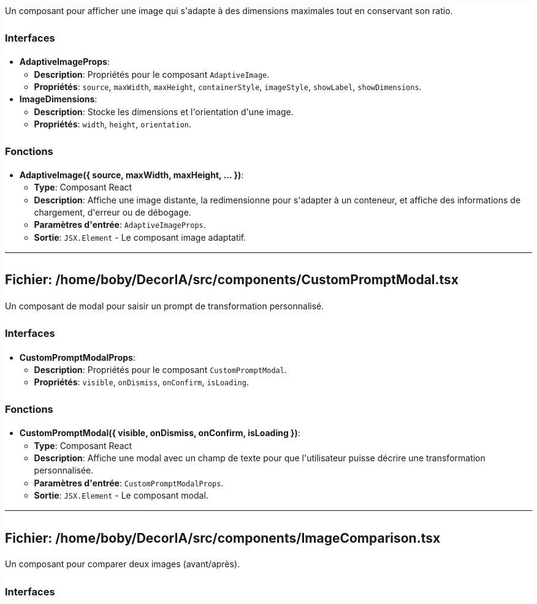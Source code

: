 Un composant pour afficher une image qui s'adapte à des dimensions maximales tout en conservant son ratio.

### Interfaces

-   **AdaptiveImageProps**:
    -   **Description**: Propriétés pour le composant `AdaptiveImage`.
    -   **Propriétés**: `source`, `maxWidth`, `maxHeight`, `containerStyle`, `imageStyle`, `showLabel`, `showDimensions`.
-   **ImageDimensions**:
    -   **Description**: Stocke les dimensions et l'orientation d'une image.
    -   **Propriétés**: `width`, `height`, `orientation`.

### Fonctions

-   **AdaptiveImage({ source, maxWidth, maxHeight, ... })**:
    -   **Type**: Composant React
    -   **Description**: Affiche une image distante, la redimensionne pour s'adapter à un conteneur, et affiche des informations de chargement, d'erreur ou de débogage.
    -   **Paramètres d'entrée**: `AdaptiveImageProps`.
    -   **Sortie**: `JSX.Element` - Le composant image adaptatif.

---

## Fichier: /home/boby/DecorIA/src/components/CustomPromptModal.tsx

Un composant de modal pour saisir un prompt de transformation personnalisé.

### Interfaces

-   **CustomPromptModalProps**:
    -   **Description**: Propriétés pour le composant `CustomPromptModal`.
    -   **Propriétés**: `visible`, `onDismiss`, `onConfirm`, `isLoading`.

### Fonctions

-   **CustomPromptModal({ visible, onDismiss, onConfirm, isLoading })**:
    -   **Type**: Composant React
    -   **Description**: Affiche une modal avec un champ de texte pour que l'utilisateur puisse décrire une transformation personnalisée.
    -   **Paramètres d'entrée**: `CustomPromptModalProps`.
    -   **Sortie**: `JSX.Element` - Le composant modal.

---

## Fichier: /home/boby/DecorIA/src/components/ImageComparison.tsx

Un composant pour comparer deux images (avant/après).

### Interfaces
